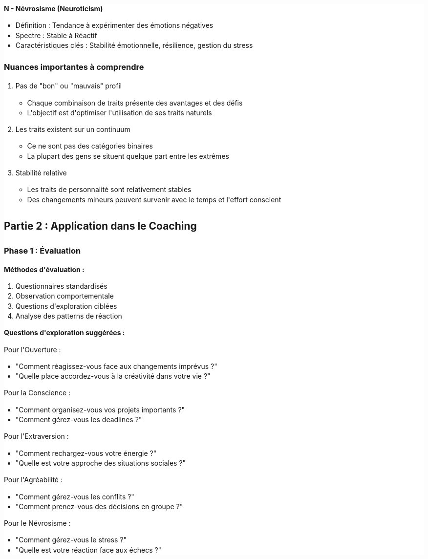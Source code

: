 **N - Névrosisme (Neuroticism)**

- Définition : Tendance à expérimenter des émotions négatives
- Spectre : Stable à Réactif
- Caractéristiques clés : Stabilité émotionnelle, résilience, gestion du stress

### Nuances importantes à comprendre

1. Pas de "bon" ou "mauvais" profil

   - Chaque combinaison de traits présente des avantages et des défis
   - L'objectif est d'optimiser l'utilisation de ses traits naturels

2. Les traits existent sur un continuum

   - Ce ne sont pas des catégories binaires
   - La plupart des gens se situent quelque part entre les extrêmes

3. Stabilité relative
   - Les traits de personnalité sont relativement stables
   - Des changements mineurs peuvent survenir avec le temps et l'effort conscient

## Partie 2 : Application dans le Coaching

### Phase 1 : Évaluation

**Méthodes d'évaluation :**

1. Questionnaires standardisés
2. Observation comportementale
3. Questions d'exploration ciblées
4. Analyse des patterns de réaction

**Questions d'exploration suggérées :**

Pour l'Ouverture :

- "Comment réagissez-vous face aux changements imprévus ?"
- "Quelle place accordez-vous à la créativité dans votre vie ?"

Pour la Conscience :

- "Comment organisez-vous vos projets importants ?"
- "Comment gérez-vous les deadlines ?"

Pour l'Extraversion :

- "Comment rechargez-vous votre énergie ?"
- "Quelle est votre approche des situations sociales ?"

Pour l'Agréabilité :

- "Comment gérez-vous les conflits ?"
- "Comment prenez-vous des décisions en groupe ?"

Pour le Névrosisme :

- "Comment gérez-vous le stress ?"
- "Quelle est votre réaction face aux échecs ?"
